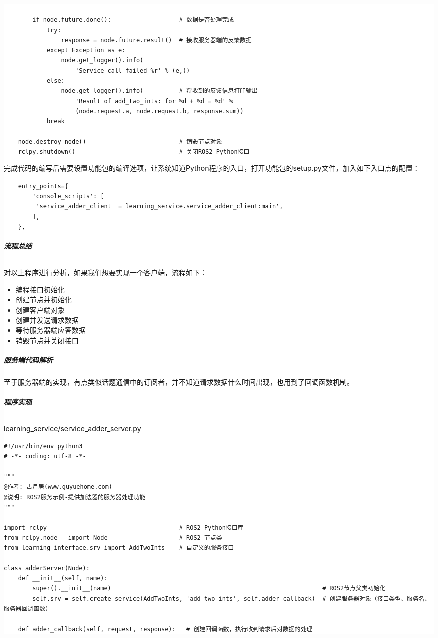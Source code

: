 ```

        if node.future.done():                   # 数据是否处理完成
            try:
                response = node.future.result()  # 接收服务器端的反馈数据
            except Exception as e:
                node.get_logger().info(
                    'Service call failed %r' % (e,))
            else:
                node.get_logger().info(          # 将收到的反馈信息打印输出
                    'Result of add_two_ints: for %d + %d = %d' % 
                    (node.request.a, node.request.b, response.sum))
            break

    node.destroy_node()                          # 销毁节点对象
    rclpy.shutdown()                             # 关闭ROS2 Python接口
```

完成代码的编写后需要设置功能包的编译选项，让系统知道Python程序的入口，打开功能包的setup.py文件，加入如下入口点的配置：

```
    entry_points={
        'console_scripts': [
         'service_adder_client  = learning_service.service_adder_client:main',
        ],
    },
```

###### **流程总结**

对以上程序进行分析，如果我们想要实现一个客户端，流程如下：

* 编程接口初始化
* 创建节点并初始化
* 创建客户端对象
* 创建并发送请求数据
* 等待服务器端应答数据
* 销毁节点并关闭接口

##### **服务端代码解析**

至于服务器端的实现，有点类似话题通信中的订阅者，并不知道请求数据什么时间出现，也用到了回调函数机制。

###### **程序实现**

learning_service/service_adder_server.py

```
#!/usr/bin/env python3
# -*- coding: utf-8 -*-

"""
@作者: 古月居(www.guyuehome.com)
@说明: ROS2服务示例-提供加法器的服务器处理功能
"""

import rclpy                                     # ROS2 Python接口库
from rclpy.node   import Node                    # ROS2 节点类
from learning_interface.srv import AddTwoInts    # 自定义的服务接口

class adderServer(Node):
    def __init__(self, name):
        super().__init__(name)                                                           # ROS2节点父类初始化
        self.srv = self.create_service(AddTwoInts, 'add_two_ints', self.adder_callback)  # 创建服务器对象（接口类型、服务名、服务器回调函数）

    def adder_callback(self, request, response):   # 创建回调函数，执行收到请求后对数据的处理
```